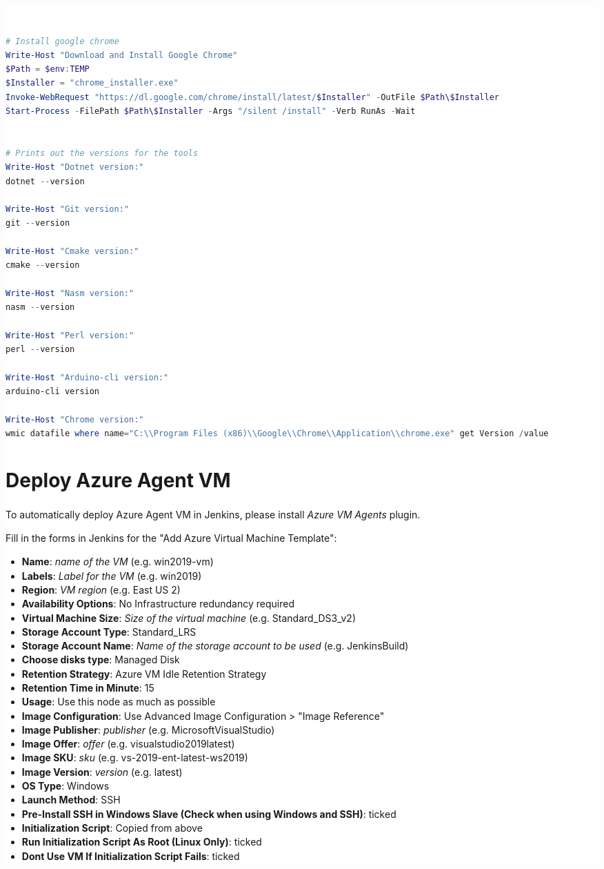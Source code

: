 ```powershell


# Install google chrome
Write-Host "Download and Install Google Chrome"
$Path = $env:TEMP
$Installer = "chrome_installer.exe"
Invoke-WebRequest "https://dl.google.com/chrome/install/latest/$Installer" -OutFile $Path\$Installer
Start-Process -FilePath $Path\$Installer -Args "/silent /install" -Verb RunAs -Wait


# Prints out the versions for the tools
Write-Host "Dotnet version:"
dotnet --version

Write-Host "Git version:"
git --version

Write-Host "Cmake version:"
cmake --version

Write-Host "Nasm version:"
nasm --version

Write-Host "Perl version:"
perl --version

Write-Host "Arduino-cli version:"
arduino-cli version

Write-Host "Chrome version:"
wmic datafile where name="C:\\Program Files (x86)\\Google\\Chrome\\Application\\chrome.exe" get Version /value
```

# Deploy Azure Agent VM
To automatically deploy Azure Agent VM in Jenkins, please install *Azure VM Agents* plugin.

Fill in the forms in Jenkins for the "Add Azure Virtual Machine Template":
* **Name**: *name of the VM* (e.g. win2019-vm)
* **Labels**: *Label for the VM* (e.g. win2019)
* **Region**: *VM region* (e.g. East US 2)
* **Availability Options**: No Infrastructure redundancy required
* **Virtual Machine Size**: *Size of the virtual machine* (e.g. Standard_DS3_v2)
* **Storage Account Type**: Standard_LRS
* **Storage Account Name**: *Name of the storage account to be used* (e.g. JenkinsBuild)
* **Choose disks type**: Managed Disk
* **Retention Strategy**: Azure VM Idle Retention Strategy
* **Retention Time in Minute**: 15
* **Usage**: Use this node as much as possible
* **Image Configuration**: Use Advanced Image Configuration > "Image Reference"
* **Image Publisher**: *publisher* (e.g. MicrosoftVisualStudio)
* **Image Offer**: *offer* (e.g. visualstudio2019latest)
* **Image SKU**: *sku* (e.g. vs-2019-ent-latest-ws2019)
* **Image Version**: *version* (e.g. latest)
* **OS Type**: Windows
* **Launch Method**: SSH
* **Pre-Install SSH in Windows Slave (Check when using Windows and SSH)**: ticked
* **Initialization Script**: Copied from above
* **Run Initialization Script As Root (Linux Only)**: ticked
* **Dont Use VM If Initialization Script Fails**: ticked
